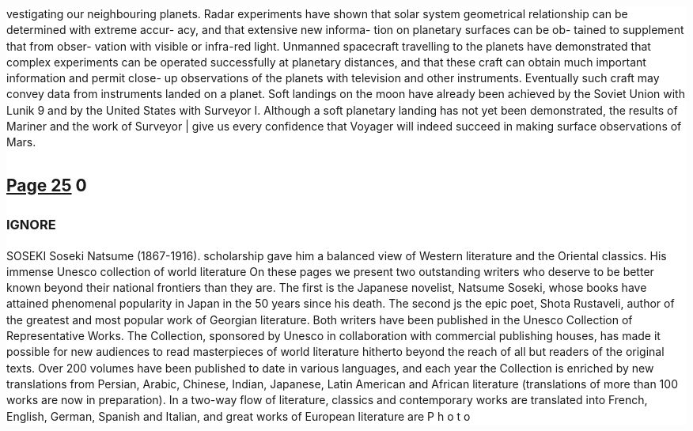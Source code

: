 vestigating our neighbouring planets. 
Radar experiments have shown that 
solar system geometrical relationship 
can be determined with extreme accur- 
acy, and that extensive new informa- 
tion on planetary surfaces can be ob- 
tained to supplement that from obser- 
vation with visible or infra-red light. 
Unmanned spacecraft travelling to 
the planets have demonstrated that 
complex experiments can be operated 
successfully at planetary distances, 
and that these craft can obtain much 
important information and permit close- 
up observations of the planets with 
television and other instruments. 
Eventually such craft may convey 
data from instruments landed on a 
planet. Soft landings on the moon 
have already been achieved by the 
Soviet Union with Lunik 9 and by the 
United States with Surveyor I. 
Although a soft planetary landing 
has not yet been demonstrated, the 
results of Mariner and the work of 
Surveyor | give us every confidence 
that Voyager will indeed succeed in 
making surface observations of Mars.

## [Page 25](016653engo.pdf#page=25) 0

### IGNORE

SOSEKI 
Soseki Natsume (1867-1916). 
scholarship gave him a balanced view of 
Western literature and the Oriental classics. 
His immense 
Unesco collection 
of world literature 
On these pages we present two outstanding writers who deserve to be 
better known beyond their national frontiers than they are. The first 
is the Japanese novelist, Natsume Soseki, whose books have attained 
phenomenal popularity in Japan in the 50 years since his death. The 
second js the epic poet, Shota Rustaveli, author of the greatest and 
most popular work of Georgian literature. Both writers have been 
published in the Unesco Collection of Representative Works. The 
Collection, sponsored by Unesco in collaboration with commercial 
publishing houses, has made it possible for new audiences to read 
masterpieces of world literature hitherto beyond the reach of all but 
readers of the original texts. Over 200 volumes have been published 
to date in various languages, and each year the Collection is enriched 
by new translations from Persian, Arabic, Chinese, Indian, Japanese, 
Latin American and African literature (translations of more than 
100 works are now in preparation). In a two-way flow of literature, 
classics and contemporary works are translated into French, English, 
German, Spanish and Italian, and great works of European literature are 
P
h
o
t
o
 